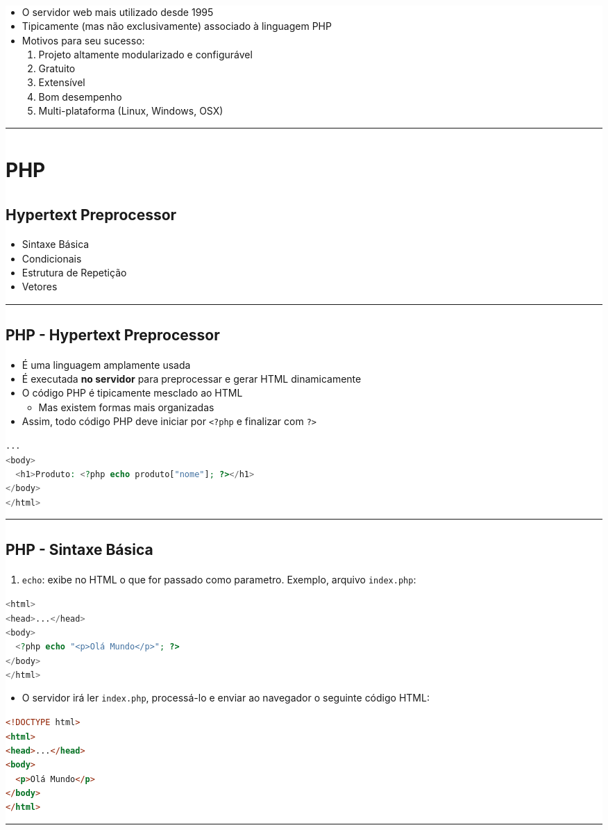 - O servidor web mais utilizado desde 1995
- Tipicamente (mas não exclusivamente) associado à linguagem PHP
- Motivos para seu sucesso:
  1. Projeto altamente modularizado e configurável
  1. Gratuito
  1. Extensível
  1. Bom desempenho
  1. Multi-plataforma (Linux, Windows, OSX)

---

# PHP
## Hypertext Preprocessor

- Sintaxe Básica
- Condicionais
- Estrutura de Repetição
- Vetores


---
## PHP - Hypertext Preprocessor

- É uma linguagem amplamente usada
- É executada **no servidor** para preprocessar e gerar HTML dinamicamente
- O código PHP é tipicamente mesclado ao HTML
	- Mas existem formas mais organizadas
- Assim, todo código PHP deve iniciar por `<?php` e finalizar com `?>`

```php
...
<body>
  <h1>Produto: <?php echo produto["nome"]; ?></h1>
</body>
</html>
```

---

## PHP - Sintaxe Básica

1. `echo`: exibe no HTML o que for passado como parametro. Exemplo, arquivo `index.php`:
```php
<html>
<head>...</head>
<body>
  <?php echo "<p>Olá Mundo</p>"; ?>
</body>
</html>
```
- O servidor irá ler `index.php`, processá-lo e enviar ao navegador o
	seguinte código HTML:
```html
<!DOCTYPE html>
<html>
<head>...</head>
<body>
  <p>Olá Mundo</p>
</body>
</html>
```

---